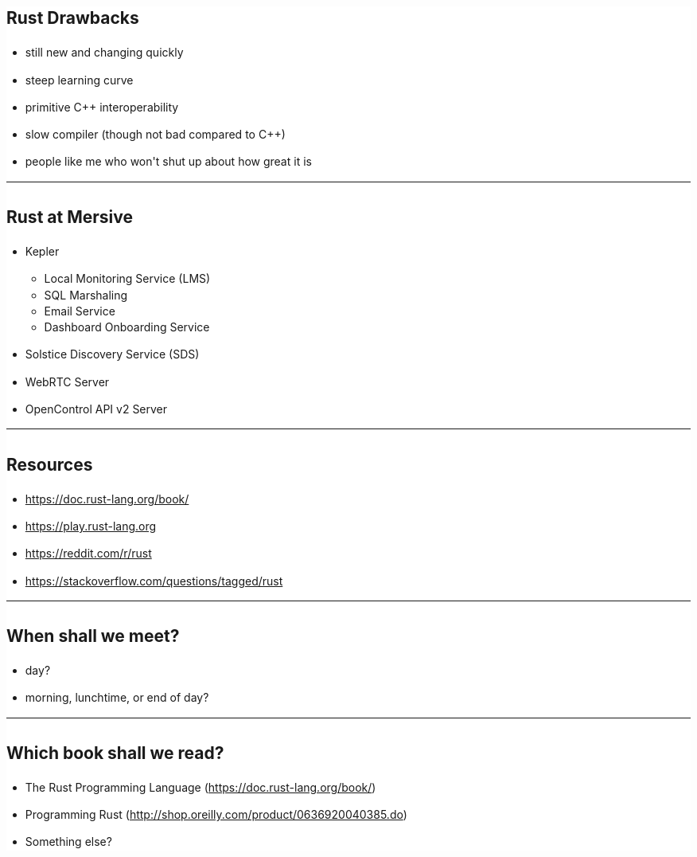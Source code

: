 ## Rust Drawbacks

* still new and changing quickly

* steep learning curve

* primitive C++ interoperability

* slow compiler (though not bad compared to C++)

* people like me who won't shut up about how great it is

---
## Rust at Mersive

* Kepler

    * Local Monitoring Service (LMS)
    * SQL Marshaling
    * Email Service
    * Dashboard Onboarding Service

* Solstice Discovery Service (SDS)

* WebRTC Server

* OpenControl API v2 Server

---
## Resources

* https://doc.rust-lang.org/book/

* https://play.rust-lang.org

* https://reddit.com/r/rust

* https://stackoverflow.com/questions/tagged/rust

---
## When shall we meet?

* day?

* morning, lunchtime, or end of day?

---
## Which book shall we read?

* The Rust Programming Language (https://doc.rust-lang.org/book/)

* Programming Rust (http://shop.oreilly.com/product/0636920040385.do)

* Something else?
